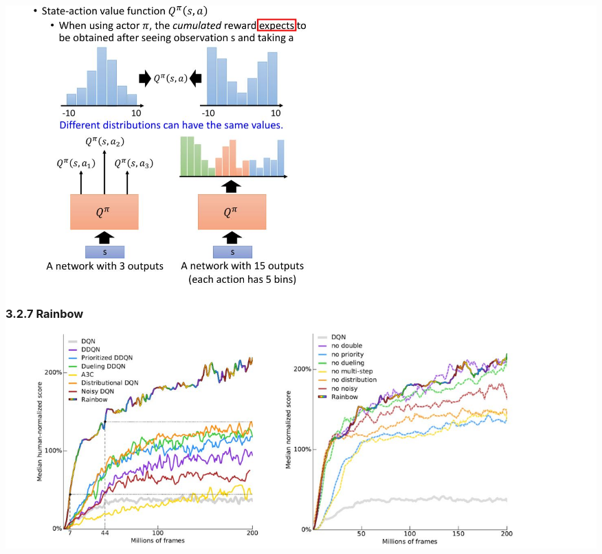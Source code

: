 <figure>
    <img src="./images/3/3-20.JPG" width=400px>
</figure>

### 3.2.7 Rainbow

<figure>
    <img src="./images/3/3-21.JPG" width=700px>
</figure>
